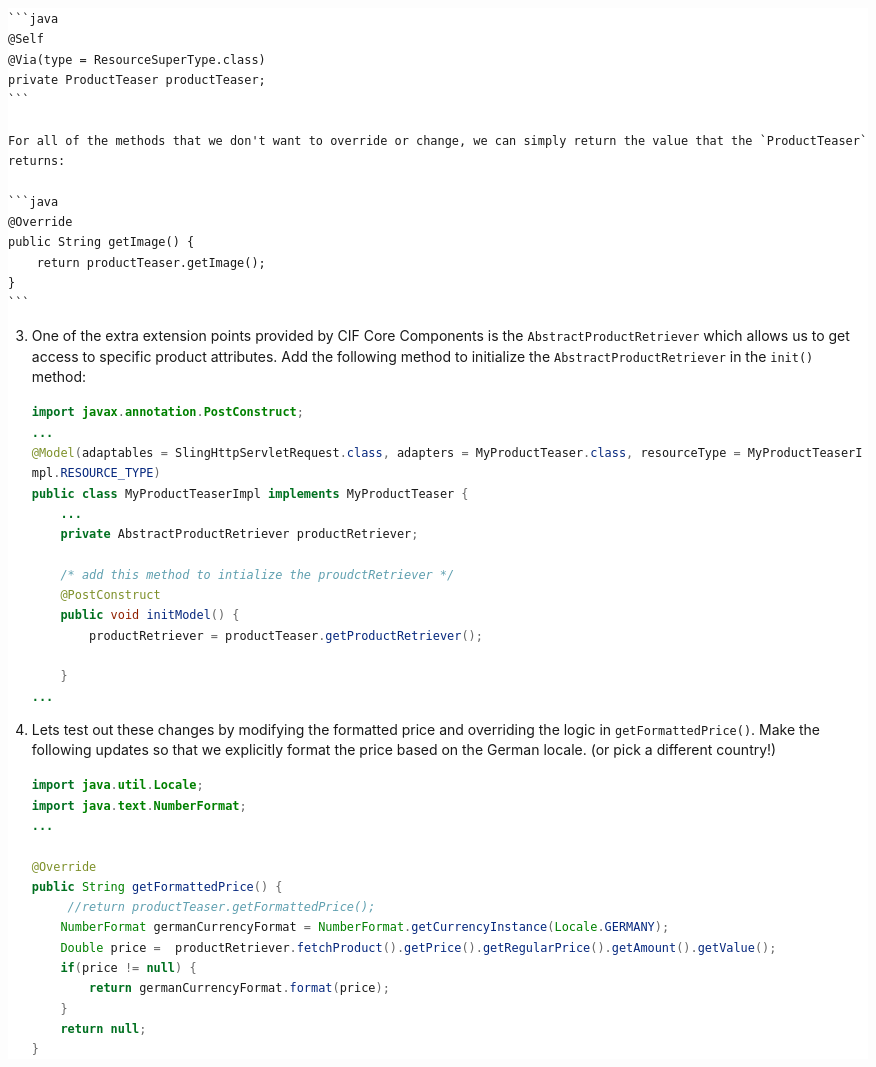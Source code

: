     ```java
    @Self
    @Via(type = ResourceSuperType.class)
    private ProductTeaser productTeaser;
    ```

    For all of the methods that we don't want to override or change, we can simply return the value that the `ProductTeaser` returns:

    ```java
    @Override
    public String getImage() {
        return productTeaser.getImage();
    }
    ```

3. One of the extra extension points provided by CIF Core Components is the `AbstractProductRetriever` which allows us to get access to specific product attributes. Add the following method to initialize the `AbstractProductRetriever` in the `init()` method:

    ```java
    import javax.annotation.PostConstruct;
    ...
    @Model(adaptables = SlingHttpServletRequest.class, adapters = MyProductTeaser.class, resourceType = MyProductTeaserImpl.RESOURCE_TYPE)
    public class MyProductTeaserImpl implements MyProductTeaser {
        ...
        private AbstractProductRetriever productRetriever;

        /* add this method to intialize the proudctRetriever */
        @PostConstruct
        public void initModel() {
            productRetriever = productTeaser.getProductRetriever();

        }
    ...

    ```

4. Lets test out these changes by modifying the formatted price and overriding the logic in `getFormattedPrice()`. Make the following updates so that we explicitly format the price based on the German locale. (or pick a different country!)

    ```java
    import java.util.Locale;
    import java.text.NumberFormat;
    ...

    @Override
    public String getFormattedPrice() {
         //return productTeaser.getFormattedPrice();
        NumberFormat germanCurrencyFormat = NumberFormat.getCurrencyInstance(Locale.GERMANY);
        Double price =  productRetriever.fetchProduct().getPrice().getRegularPrice().getAmount().getValue();
        if(price != null) {
            return germanCurrencyFormat.format(price);
        }
        return null;
    }
    ```
